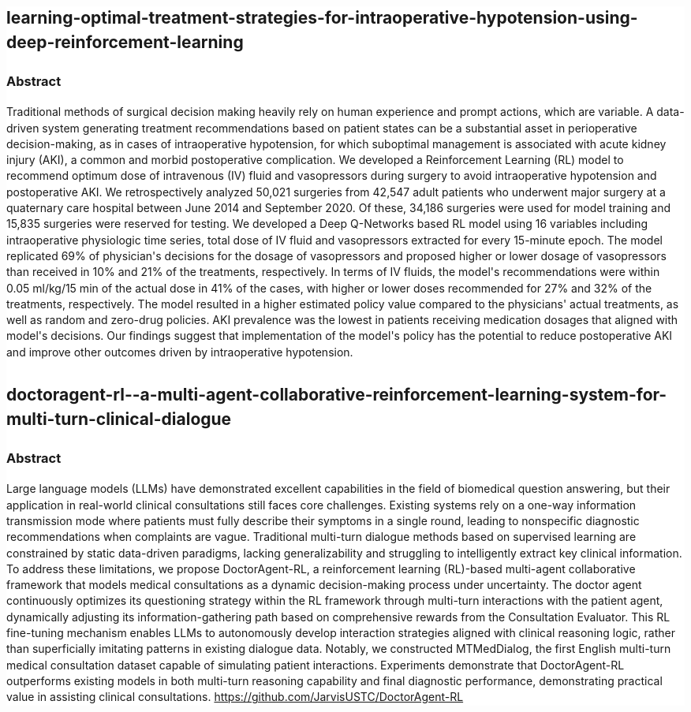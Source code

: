 
## learning-optimal-treatment-strategies-for-intraoperative-hypotension-using-deep-reinforcement-learning
### Abstract
Traditional methods of surgical decision making heavily rely on human
experience and prompt actions, which are variable. A data-driven system
generating treatment recommendations based on patient states can be a
substantial asset in perioperative decision-making, as in cases of
intraoperative hypotension, for which suboptimal management is associated with
acute kidney injury (AKI), a common and morbid postoperative complication. We
developed a Reinforcement Learning (RL) model to recommend optimum dose of
intravenous (IV) fluid and vasopressors during surgery to avoid intraoperative
hypotension and postoperative AKI. We retrospectively analyzed 50,021 surgeries
from 42,547 adult patients who underwent major surgery at a quaternary care
hospital between June 2014 and September 2020. Of these, 34,186 surgeries were
used for model training and 15,835 surgeries were reserved for testing. We
developed a Deep Q-Networks based RL model using 16 variables including
intraoperative physiologic time series, total dose of IV fluid and vasopressors
extracted for every 15-minute epoch. The model replicated 69% of physician's
decisions for the dosage of vasopressors and proposed higher or lower dosage of
vasopressors than received in 10% and 21% of the treatments, respectively. In
terms of IV fluids, the model's recommendations were within 0.05 ml/kg/15 min
of the actual dose in 41% of the cases, with higher or lower doses recommended
for 27% and 32% of the treatments, respectively. The model resulted in a higher
estimated policy value compared to the physicians' actual treatments, as well
as random and zero-drug policies. AKI prevalence was the lowest in patients
receiving medication dosages that aligned with model's decisions. Our findings
suggest that implementation of the model's policy has the potential to reduce
postoperative AKI and improve other outcomes driven by intraoperative
hypotension.


## doctoragent-rl--a-multi-agent-collaborative-reinforcement-learning-system-for-multi-turn-clinical-dialogue
### Abstract
Large language models (LLMs) have demonstrated excellent capabilities in the
field of biomedical question answering, but their application in real-world
clinical consultations still faces core challenges. Existing systems rely on a
one-way information transmission mode where patients must fully describe their
symptoms in a single round, leading to nonspecific diagnostic recommendations
when complaints are vague. Traditional multi-turn dialogue methods based on
supervised learning are constrained by static data-driven paradigms, lacking
generalizability and struggling to intelligently extract key clinical
information. To address these limitations, we propose DoctorAgent-RL, a
reinforcement learning (RL)-based multi-agent collaborative framework that
models medical consultations as a dynamic decision-making process under
uncertainty. The doctor agent continuously optimizes its questioning strategy
within the RL framework through multi-turn interactions with the patient agent,
dynamically adjusting its information-gathering path based on comprehensive
rewards from the Consultation Evaluator. This RL fine-tuning mechanism enables
LLMs to autonomously develop interaction strategies aligned with clinical
reasoning logic, rather than superficially imitating patterns in existing
dialogue data. Notably, we constructed MTMedDialog, the first English
multi-turn medical consultation dataset capable of simulating patient
interactions. Experiments demonstrate that DoctorAgent-RL outperforms existing
models in both multi-turn reasoning capability and final diagnostic
performance, demonstrating practical value in assisting clinical consultations.
https://github.com/JarvisUSTC/DoctorAgent-RL
